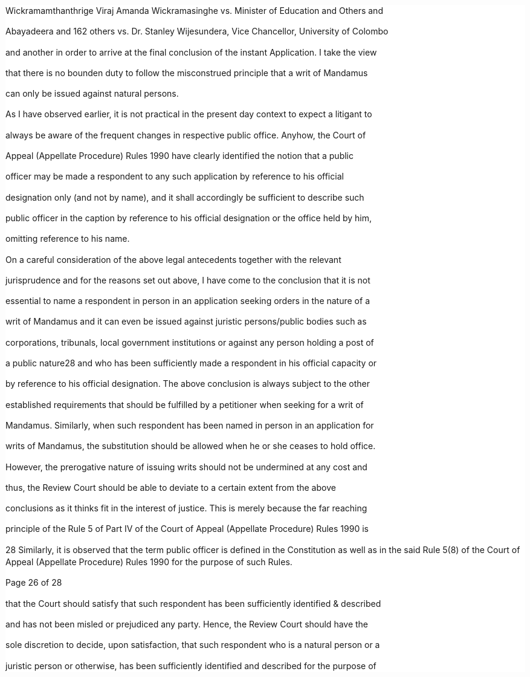 Wickramamthanthrige Viraj Amanda Wickramasinghe vs. Minister of Education and Others and

Abayadeera and 162 others vs. Dr. Stanley Wijesundera, Vice Chancellor, University of Colombo

and another in order to arrive at the final conclusion of the instant Application. I take the view

that there is no bounden duty to follow the misconstrued principle that a writ of Mandamus

can only be issued against natural persons.

As I have observed earlier, it is not practical in the present day context to expect a litigant to

always be aware of the frequent changes in respective public office. Anyhow, the Court of

Appeal (Appellate Procedure) Rules 1990 have clearly identified the notion that a public

officer may be made a respondent to any such application by reference to his official

designation only (and not by name), and it shall accordingly be sufficient to describe such

public officer in the caption by reference to his official designation or the office held by him,

omitting reference to his name.

On a careful consideration of the above legal antecedents together with the relevant

jurisprudence and for the reasons set out above, I have come to the conclusion that it is not

essential to name a respondent in person in an application seeking orders in the nature of a

writ of Mandamus and it can even be issued against juristic persons/public bodies such as

corporations, tribunals, local government institutions or against any person holding a post of

a public nature28 and who has been sufficiently made a respondent in his official capacity or

by reference to his official designation. The above conclusion is always subject to the other

established requirements that should be fulfilled by a petitioner when seeking for a writ of

Mandamus. Similarly, when such respondent has been named in person in an application for

writs of Mandamus, the substitution should be allowed when he or she ceases to hold office.

However, the prerogative nature of issuing writs should not be undermined at any cost and

thus, the Review Court should be able to deviate to a certain extent from the above

conclusions as it thinks fit in the interest of justice. This is merely because the far reaching

principle of the Rule 5 of Part IV of the Court of Appeal (Appellate Procedure) Rules 1990 is

28 Similarly, it is observed that the term public officer is defined in the Constitution as well as in the said Rule 5(8) of the Court of Appeal (Appellate Procedure) Rules 1990 for the purpose of such Rules.

Page 26 of 28

that the Court should satisfy that such respondent has been sufficiently identified & described

and has not been misled or prejudiced any party. Hence, the Review Court should have the

sole discretion to decide, upon satisfaction, that such respondent who is a natural person or a

juristic person or otherwise, has been sufficiently identified and described for the purpose of
